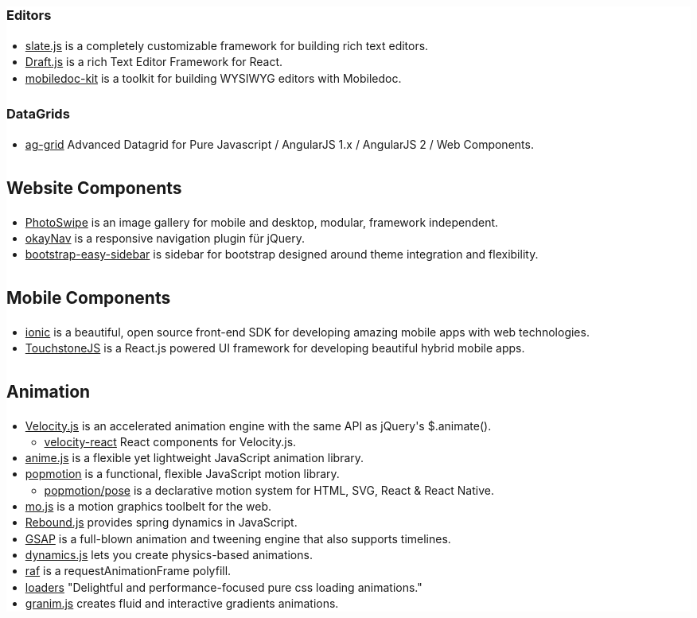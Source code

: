 ### Editors

* [slate.js](https://github.com/ianstormtaylor/slate) is a completely customizable framework for building rich text editors.
* [Draft.js](https://facebook.github.io/draft-js/) is a rich Text Editor Framework for React.
* [mobiledoc-kit](https://github.com/bustle/mobiledoc-kit) is a toolkit for building WYSIWYG editors with Mobiledoc.

### DataGrids

* [ag-grid](https://github.com/ceolter/ag-grid) Advanced Datagrid for Pure Javascript / AngularJS 1.x / AngularJS 2 / Web Components.

## Website Components

* [PhotoSwipe](https://github.com/dimsemenov/photoswipe) is an image gallery for mobile and desktop, modular, framework independent.
* [okayNav](https://github.com/VPenkov/okayNav) is a responsive navigation plugin für jQuery.
* [bootstrap-easy-sidebar](https://github.com/GroundXaero/bootstrap-easy-sidebar) is sidebar for bootstrap designed around theme integration and flexibility.

## Mobile Components

* [ionic](http://ionicframework.com/) is a beautiful, open source front-end SDK for developing amazing mobile apps with web technologies.
* [TouchstoneJS](http://touchstonejs.io/) is a React.js powered UI framework for
developing beautiful hybrid mobile apps.

## Animation

* [Velocity.js](http://julian.com/research/velocity/) is an accelerated animation engine with the same API as jQuery's $.animate().
  * [velocity-react](https://github.com/twitter-fabric/velocity-react) React components for Velocity.js.
* [anime.js](https://github.com/juliangarnier/anime) is a flexible yet lightweight JavaScript animation library.
* [popmotion](https://popmotion.io/) is a functional, flexible JavaScript motion library.
  * [popmotion/pose](https://popmotion.io/pose/) is a declarative motion system for HTML, SVG, React & React Native. 
* [mo.js](https://github.com/legomushroom/mojs) is a motion graphics toolbelt for the web.
* [Rebound.js](https://github.com/facebook/rebound-js) provides spring dynamics in JavaScript.
* [GSAP](http://greensock.com/gsap) is a full-blown animation and tweening engine that also supports timelines.
* [dynamics.js](https://github.com/michaelvillar/dynamics.js) lets you create physics-based animations.
* [raf](https://github.com/chrisdickinson/raf) is a requestAnimationFrame polyfill.
* [loaders](http://connoratherton.com/loaders) "Delightful and performance-focused pure css loading animations."
* [granim.js](https://github.com/sarcadass/granim.js) creates fluid and interactive gradients animations.
